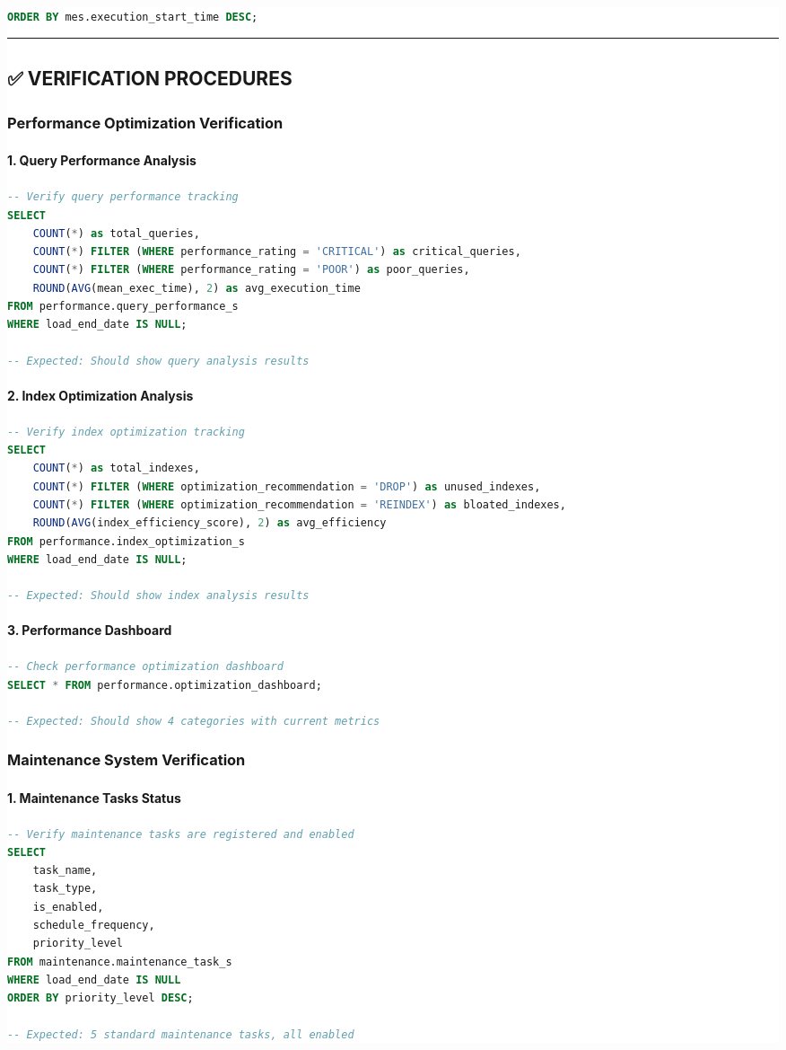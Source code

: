```sql
ORDER BY mes.execution_start_time DESC;
```

---

## ✅ **VERIFICATION PROCEDURES**

### Performance Optimization Verification

#### 1. Query Performance Analysis
```sql
-- Verify query performance tracking
SELECT 
    COUNT(*) as total_queries,
    COUNT(*) FILTER (WHERE performance_rating = 'CRITICAL') as critical_queries,
    COUNT(*) FILTER (WHERE performance_rating = 'POOR') as poor_queries,
    ROUND(AVG(mean_exec_time), 2) as avg_execution_time
FROM performance.query_performance_s 
WHERE load_end_date IS NULL;

-- Expected: Should show query analysis results
```

#### 2. Index Optimization Analysis
```sql
-- Verify index optimization tracking
SELECT 
    COUNT(*) as total_indexes,
    COUNT(*) FILTER (WHERE optimization_recommendation = 'DROP') as unused_indexes,
    COUNT(*) FILTER (WHERE optimization_recommendation = 'REINDEX') as bloated_indexes,
    ROUND(AVG(index_efficiency_score), 2) as avg_efficiency
FROM performance.index_optimization_s 
WHERE load_end_date IS NULL;

-- Expected: Should show index analysis results
```

#### 3. Performance Dashboard
```sql
-- Check performance optimization dashboard
SELECT * FROM performance.optimization_dashboard;

-- Expected: Should show 4 categories with current metrics
```

### Maintenance System Verification

#### 1. Maintenance Tasks Status
```sql
-- Verify maintenance tasks are registered and enabled
SELECT 
    task_name,
    task_type,
    is_enabled,
    schedule_frequency,
    priority_level
FROM maintenance.maintenance_task_s 
WHERE load_end_date IS NULL
ORDER BY priority_level DESC;

-- Expected: 5 standard maintenance tasks, all enabled
```
